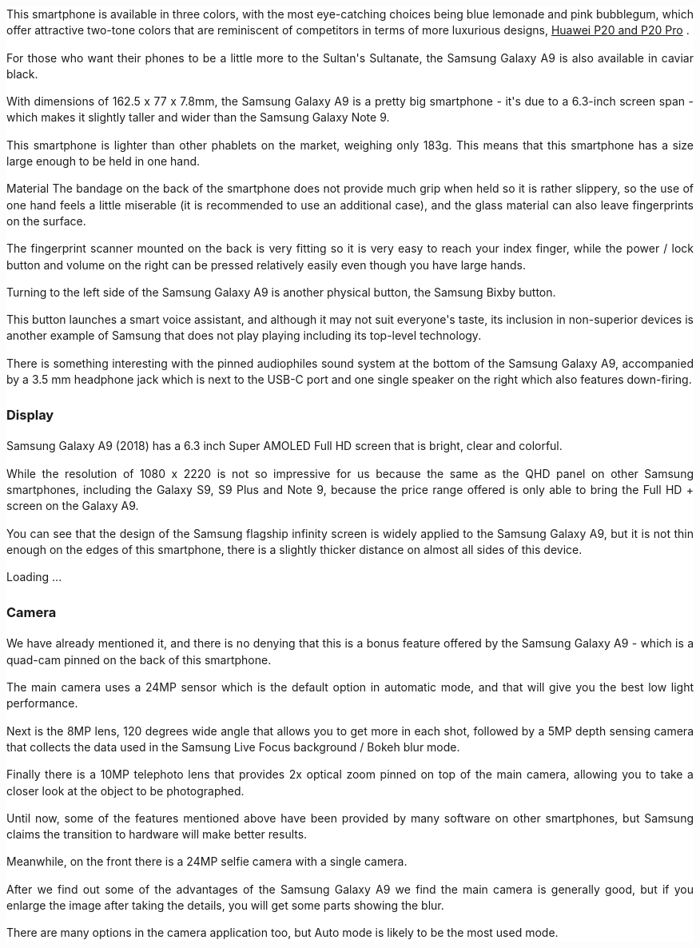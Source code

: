 <p style="text-align: justify;"> <span class="notranslate"> This smartphone is available in three colors, with the most eye-catching choices being blue lemonade and pink bubblegum, which offer attractive two-tone colors that are reminiscent of competitors in terms of more luxurious designs, <a href="https://web-manajemen.blogspot.com/" rel="follow, noopener">Huawei P20 and P20 Pro</a> .</span> </p>  <div><div></div></div>  <p style="text-align: justify;"> <span class="notranslate"> For those who want their phones to be a little more to the Sultan's Sultanate, the Samsung Galaxy A9 is also available in caviar black.</span> </p>  <p style="text-align: justify;"> <span class="notranslate"> With dimensions of 162.5 x 77 x 7.8mm, the Samsung Galaxy A9 is a pretty big smartphone - it's due to a 6.3-inch screen span - which makes it slightly taller and wider than the Samsung Galaxy Note 9.</span> </p>  <div></div>  <p style="text-align: justify;"> <span class="notranslate"> This smartphone is lighter than other phablets on the market, weighing only 183g.</span> <span class="notranslate"> This means that this smartphone has a size large enough to be held in one hand.</span> </p>  <p style="text-align: justify;"> <span class="notranslate"> Material The bandage on the back of the smartphone does not provide much grip when held so it is rather slippery, so the use of one hand feels a little miserable (it is recommended to use an additional case), and the glass material can also leave fingerprints on the surface.</span> </p>  <p style="text-align: justify;"> <span class="notranslate"> The fingerprint scanner mounted on the back is very fitting so it is very easy to reach your index finger, while the power / lock button and volume on the right can be pressed relatively easily even though you have large hands.</span> </p>  <p style="text-align: justify;"> <span class="notranslate"> Turning to the left side of the Samsung Galaxy A9 is another physical button, the Samsung Bixby button.</span> </p>  <p style="text-align: justify;"> <span class="notranslate"> This button launches a smart voice assistant, and although it may not suit everyone's taste, its inclusion in non-superior devices is another example of Samsung that does not play playing including its top-level technology.</span> </p>  <p style="text-align: justify;"> <span class="notranslate"> There is something interesting with the pinned audiophiles sound system at the bottom of the Samsung Galaxy A9, accompanied by a 3.5 mm headphone jack which is next to the USB-C port and one single speaker on the right which also features down-firing.</span> </p>  <h3 style="text-align: justify;"> <span class="notranslate"> <span class="ez-toc-section" id="Display">Display</span></span> </h3>  <p style="text-align: justify;"> <span class="notranslate"> Samsung Galaxy A9 (2018) has a 6.3 inch Super AMOLED Full HD screen that is bright, clear and colorful.</span> </p>  <p style="text-align: justify;"> <span class="notranslate"> While the resolution of 1080 x 2220 is not so impressive for us because the same as the QHD panel on other Samsung smartphones, including the Galaxy S9, S9 Plus and Note 9, because the price range offered is only able to bring the Full HD + screen on the Galaxy A9.</span> </p>  <div><div></div></div>  <p style="text-align: justify;"> <span class="notranslate"> You can see that the design of the Samsung flagship infinity screen is widely applied to the Samsung Galaxy A9, but it is not thin enough on the edges of this smartphone, there is a slightly thicker distance on almost all sides of this device.</span> </p>  <div>  <div class="ai-adb-hide" data-ai-debug="1"><div id="M348742ScriptRootC255482"><div id="M348742PreloadC255482"> <span class="notranslate"> Loading ...</span> </div></div></div>  <div class="ai-adb-show ai-no-tracking" data-ai-tracking="WzEwLDAsIkJsb2NrIDEwIiwiIl0=" data-ai-debug="1 <= 10"></div>  </div>  <h3 style="text-align: justify;"> <span class="notranslate"> <span class="ez-toc-section" id="Kamera">Camera</span></span> </h3>  <p style="text-align: justify;"> <span class="notranslate"> We have already mentioned it, and there is no denying that this is a bonus feature offered by the Samsung Galaxy A9 - which is a quad-cam pinned on the back of this smartphone.</span> </p>  <p style="text-align: justify;"> <span class="notranslate"> The main camera uses a 24MP sensor which is the default option in automatic mode, and that will give you the best low light performance.</span> </p>  <p style="text-align: justify;"> <span class="notranslate"> Next is the 8MP lens, 120 degrees wide angle that allows you to get more in each shot, followed by a 5MP depth sensing camera that collects the data used in the Samsung Live Focus background / Bokeh blur mode.</span> </p>  <p style="text-align: justify;"> <span class="notranslate"> Finally there is a 10MP telephoto lens that provides 2x optical zoom pinned on top of the main camera, allowing you to take a closer look at the object to be photographed.</span> </p>  <p style="text-align: justify;"> <span class="notranslate"> Until now, some of the features mentioned above have been provided by many software on other smartphones, but Samsung claims the transition to hardware will make better results.</span> </p>  <p style="text-align: justify;"> <span class="notranslate"> Meanwhile, on the front there is a 24MP selfie camera with a single camera.</span> </p>  <p style="text-align: justify;"> <span class="notranslate"> After we find out some of the advantages of the Samsung Galaxy A9 we find the main camera is generally good, but if you enlarge the image after taking the details, you will get some parts showing the blur.</span> </p>  <p style="text-align: justify;"> <span class="notranslate"> There are many options in the camera application too, but Auto mode is likely to be the most used mode.</span> </p>